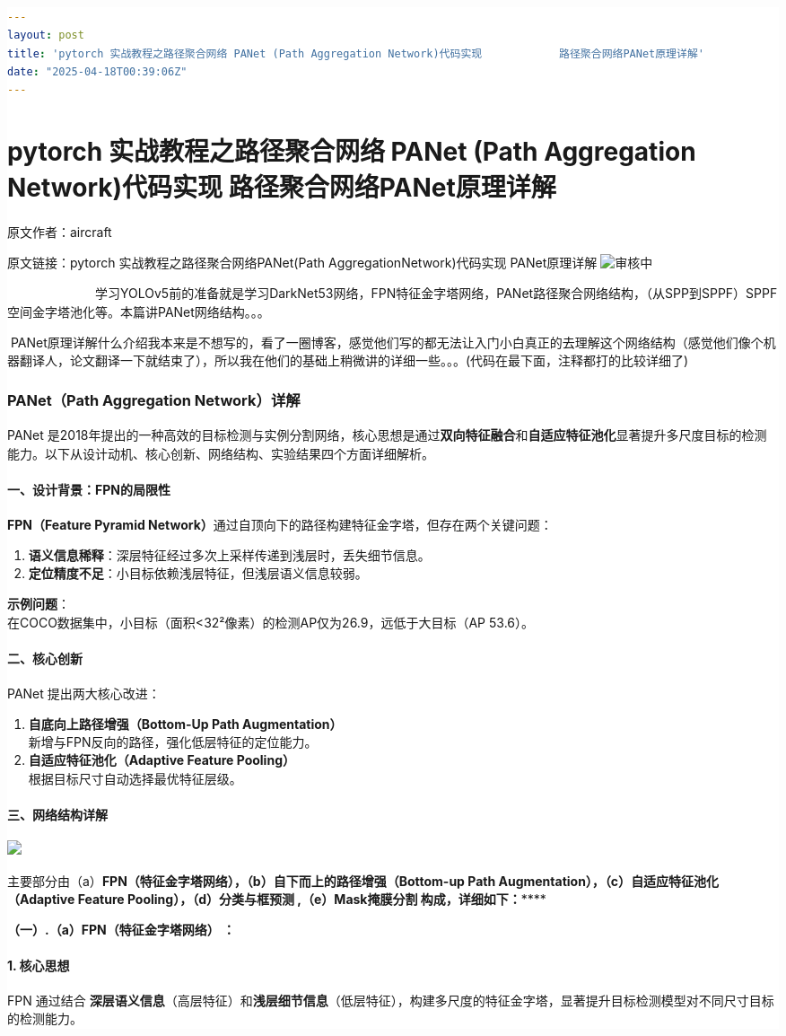 ```yaml
---
layout: post
title: 'pytorch 实战教程之路径聚合网络 PANet (Path Aggregation Network)代码实现            路径聚合网络PANet原理详解'
date: "2025-04-18T00:39:06Z"
---
```

pytorch 实战教程之路径聚合网络 PANet (Path Aggregation Network)代码实现 路径聚合网络PANet原理详解
========================================================================

原文作者：aircraft

原文链接：pytorch 实战教程之路径聚合网络PANet(Path AggregationNetwork)代码实现 PANet原理详解 ![审核中](https://www.cnblogs.com/images/visibility.svg "审核中，审核通过后方可公开访问")  

　　　　　　　学习YOLOv5前的准备就是学习DarkNet53网络，FPN特征金字塔网络，PANet路径聚合网络结构，（从SPP到SPPF）SPPF空间金字塔池化等。本篇讲PANet网络结构。。。

 PANet原理详解什么介绍我本来是不想写的，看了一圈博客，感觉他们写的都无法让入门小白真正的去理解这个网络结构（感觉他们像个机器翻译人，论文翻译一下就结束了），所以我在他们的基础上稍微讲的详细一些。。。(代码在最下面，注释都打的比较详细了)

### PANet（Path Aggregation Network）详解

PANet 是2018年提出的一种高效的目标检测与实例分割网络，核心思想是通过​**​双向特征融合​**​和​**​自适应特征池化​**​显著提升多尺度目标的检测能力。以下从设计动机、核心创新、网络结构、实验结果四个方面详细解析。

#### 一、设计背景：FPN的局限性

​**​FPN（Feature Pyramid Network）​**​ 通过自顶向下的路径构建特征金字塔，但存在两个关键问题：

1.  ​**​语义信息稀释​**​：深层特征经过多次上采样传递到浅层时，丢失细节信息。
2.  ​**​定位精度不足​**​：小目标依赖浅层特征，但浅层语义信息较弱。

​**​示例问题​**​：  
在COCO数据集中，小目标（面积<32²像素）的检测AP仅为26.9，远低于大目标（AP 53.6）。

#### 二、核心创新

PANet 提出两大核心改进：

1.  ​**​自底向上路径增强（Bottom-Up Path Augmentation）​**​  
    新增与FPN反向的路径，强化低层特征的定位能力。
2.  ​**​自适应特征池化（Adaptive Feature Pooling）​**​  
    根据目标尺寸自动选择最优特征层级。

#### 三、网络结构详解

![](https://img2024.cnblogs.com/blog/1251892/202504/1251892-20250417215313390-1582641457.png)

主要部分由（a）****FPN（特征金字塔网络），**（b）******自下而上的路径增强（Bottom-up Path Augmentation），**（c）******自适应特征池化（Adaptive Feature Pooling），**（d）**分类与框预测 ,**（e）Mask掩膜分割 构成，详细如下：******************

**（一）.（a）**FPN（特征金字塔网络）** ：**

#### **1\. 核心思想​**​

FPN 通过结合 ​**​深层语义信息​**​（高层特征）和 ​**​浅层细节信息​**​（低层特征），构建多尺度的特征金字塔，显著提升目标检测模型对不同尺寸目标的检测能力。
